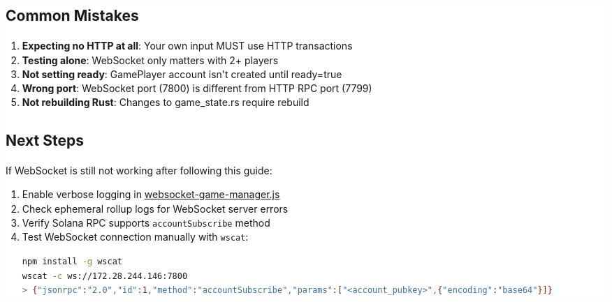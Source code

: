 ## Common Mistakes

1. **Expecting no HTTP at all**: Your own input MUST use HTTP transactions
2. **Testing alone**: WebSocket only matters with 2+ players
3. **Not setting ready**: GamePlayer account isn't created until ready=true
4. **Wrong port**: WebSocket port (7800) is different from HTTP RPC port (7799)
5. **Not rebuilding Rust**: Changes to game_state.rs require rebuild

## Next Steps

If WebSocket is still not working after following this guide:

1. Enable verbose logging in [websocket-game-manager.js](app/src/websocket-game-manager.js)
2. Check ephemeral rollup logs for WebSocket server errors
3. Verify Solana RPC supports `accountSubscribe` method
4. Test WebSocket connection manually with `wscat`:
   ```bash
   npm install -g wscat
   wscat -c ws://172.28.244.146:7800
   > {"jsonrpc":"2.0","id":1,"method":"accountSubscribe","params":["<account_pubkey>",{"encoding":"base64"}]}
   ```
